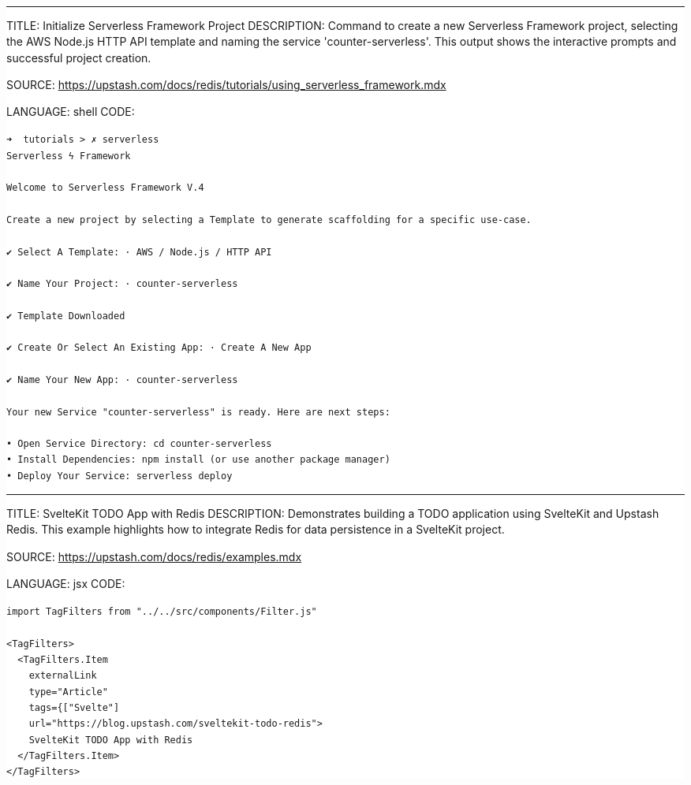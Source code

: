 ----------------------------------------

TITLE: Initialize Serverless Framework Project
DESCRIPTION: Command to create a new Serverless Framework project, selecting the AWS Node.js HTTP API template and naming the service 'counter-serverless'. This output shows the interactive prompts and successful project creation.

SOURCE: https://upstash.com/docs/redis/tutorials/using_serverless_framework.mdx

LANGUAGE: shell
CODE:
```
➜  tutorials > ✗ serverless
Serverless ϟ Framework

Welcome to Serverless Framework V.4

Create a new project by selecting a Template to generate scaffolding for a specific use-case.

✔ Select A Template: · AWS / Node.js / HTTP API

✔ Name Your Project: · counter-serverless

✔ Template Downloaded

✔ Create Or Select An Existing App: · Create A New App

✔ Name Your New App: · counter-serverless

Your new Service "counter-serverless" is ready. Here are next steps:

• Open Service Directory: cd counter-serverless
• Install Dependencies: npm install (or use another package manager)
• Deploy Your Service: serverless deploy
```

----------------------------------------

TITLE: SvelteKit TODO App with Redis
DESCRIPTION: Demonstrates building a TODO application using SvelteKit and Upstash Redis. This example highlights how to integrate Redis for data persistence in a SvelteKit project.

SOURCE: https://upstash.com/docs/redis/examples.mdx

LANGUAGE: jsx
CODE:
```
import TagFilters from "../../src/components/Filter.js"

<TagFilters>
  <TagFilters.Item
    externalLink
    type="Article"
    tags={["Svelte"]
    url="https://blog.upstash.com/sveltekit-todo-redis">
    SvelteKit TODO App with Redis
  </TagFilters.Item>
</TagFilters>
```
